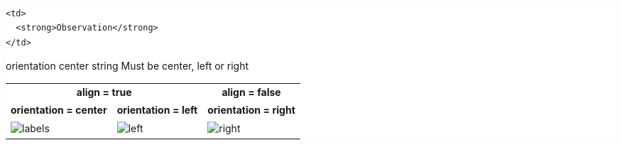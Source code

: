     <td>
      <strong>Observation</strong>
    </td>
  </tr>
  <tr align="center">
    <td>orientation</td>
    <td>center</td>
    <td>string</td>
    <td>Must be center, left or right</td>
  </tr>
</table>

<table>
  <tr align="center">
    <td colspan="2">
      <strong>align = true</strong>
    </td>
    <td>
      <strong>align = false</strong>
    </td>
  </tr>
  <tr align="center">
    <td>
      <strong>orientation = center</strong>
    </td>
    <td>
      <strong>orientation = left</strong>
    </td>
    <td>
      <strong>orientation = right<strong>
    </td>
  </tr>
  <tr>
    <td>
      <img alt="labels"
      src="https://res.cloudinary.com/dms5y8rug/image/upload/c_thumb,g_face,q_auto:best/MH-HP-Overlay/labels.webp" />
    </td>
    <td>
      <img alt="left"
      src="https://res.cloudinary.com/dms5y8rug/image/upload/c_thumb,g_face,q_auto:best/MH-HP-Overlay/left.webp" />
    </td>
    <td>
      <img alt="right"
      src="https://res.cloudinary.com/dms5y8rug/image/upload/c_thumb,g_face,q_auto:best/MH-HP-Overlay/right.webp" />
    </td>
  </tr>
</table>
